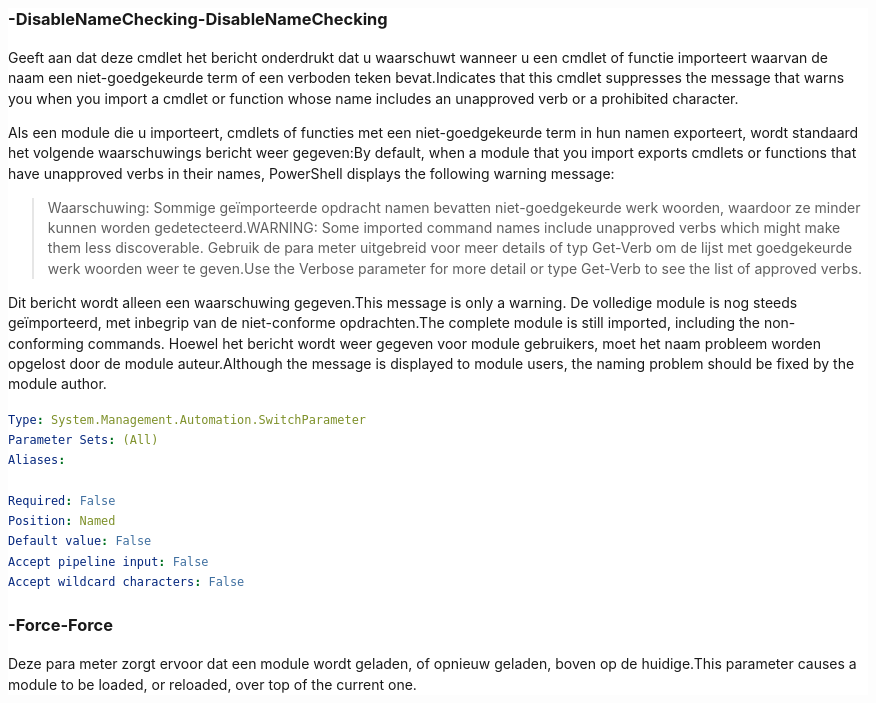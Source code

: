 ### <span data-ttu-id="14bf9-280">-DisableNameChecking</span><span class="sxs-lookup"><span data-stu-id="14bf9-280">-DisableNameChecking</span></span>

<span data-ttu-id="14bf9-281">Geeft aan dat deze cmdlet het bericht onderdrukt dat u waarschuwt wanneer u een cmdlet of functie importeert waarvan de naam een niet-goedgekeurde term of een verboden teken bevat.</span><span class="sxs-lookup"><span data-stu-id="14bf9-281">Indicates that this cmdlet suppresses the message that warns you when you import a cmdlet or function whose name includes an unapproved verb or a prohibited character.</span></span>

<span data-ttu-id="14bf9-282">Als een module die u importeert, cmdlets of functies met een niet-goedgekeurde term in hun namen exporteert, wordt standaard het volgende waarschuwings bericht weer gegeven:</span><span class="sxs-lookup"><span data-stu-id="14bf9-282">By default, when a module that you import exports cmdlets or functions that have unapproved verbs in their names, PowerShell displays the following warning message:</span></span>

> <span data-ttu-id="14bf9-283">Waarschuwing: Sommige geïmporteerde opdracht namen bevatten niet-goedgekeurde werk woorden, waardoor ze minder kunnen worden gedetecteerd.</span><span class="sxs-lookup"><span data-stu-id="14bf9-283">WARNING: Some imported command names include unapproved verbs which might make them less discoverable.</span></span> <span data-ttu-id="14bf9-284">Gebruik de para meter uitgebreid voor meer details of typ Get-Verb om de lijst met goedgekeurde werk woorden weer te geven.</span><span class="sxs-lookup"><span data-stu-id="14bf9-284">Use the Verbose parameter for more detail or type Get-Verb to see the list of approved verbs.</span></span>

<span data-ttu-id="14bf9-285">Dit bericht wordt alleen een waarschuwing gegeven.</span><span class="sxs-lookup"><span data-stu-id="14bf9-285">This message is only a warning.</span></span> <span data-ttu-id="14bf9-286">De volledige module is nog steeds geïmporteerd, met inbegrip van de niet-conforme opdrachten.</span><span class="sxs-lookup"><span data-stu-id="14bf9-286">The complete module is still imported, including the non-conforming commands.</span></span> <span data-ttu-id="14bf9-287">Hoewel het bericht wordt weer gegeven voor module gebruikers, moet het naam probleem worden opgelost door de module auteur.</span><span class="sxs-lookup"><span data-stu-id="14bf9-287">Although the message is displayed to module users, the naming problem should be fixed by the module author.</span></span>

```yaml
Type: System.Management.Automation.SwitchParameter
Parameter Sets: (All)
Aliases:

Required: False
Position: Named
Default value: False
Accept pipeline input: False
Accept wildcard characters: False
```

### <span data-ttu-id="14bf9-288">-Force</span><span class="sxs-lookup"><span data-stu-id="14bf9-288">-Force</span></span>

<span data-ttu-id="14bf9-289">Deze para meter zorgt ervoor dat een module wordt geladen, of opnieuw geladen, boven op de huidige.</span><span class="sxs-lookup"><span data-stu-id="14bf9-289">This parameter causes a module to be loaded, or reloaded, over top of the current one.</span></span>
